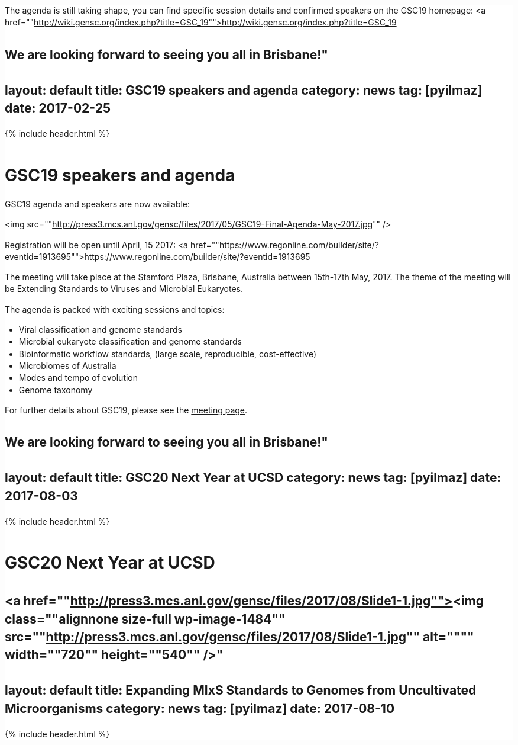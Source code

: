 The agenda is still taking shape, you can find specific session details and confirmed speakers on the GSC19 homepage: <a href=""http://wiki.gensc.org/index.php?title=GSC_19"">http://wiki.gensc.org/index.php?title=GSC_19</a>


We are looking forward to seeing you all in Brisbane!"
---
layout: default
title: GSC19 speakers and agenda
category: news
tag: [pyilmaz]
date: 2017-02-25
---
{% include header.html %}

GSC19 speakers and agenda
=======================================================
GSC19 agenda and speakers are now available:

<img src=""http://press3.mcs.anl.gov/gensc/files/2017/05/GSC19-Final-Agenda-May-2017.jpg"" />

Registration will be open until April, 15 2017:
<a href=""https://www.regonline.com/builder/site/?eventid=1913695"">https://www.regonline.com/builder/site/?eventid=1913695</a>

The meeting will take place at the Stamford Plaza, Brisbane, Australia between 15th-17th May, 2017.
The theme of the meeting will be Extending Standards to Viruses and Microbial Eukaryotes.

The agenda is packed with exciting sessions and topics:
<ul>
 	<li>Viral classification and genome standards</li>
 	<li>Microbial eukaryote classification and genome standards</li>
 	<li>Bioinformatic workflow standards, (large scale, reproducible, cost-effective)</li>
 	<li>Microbiomes of Australia</li>
 	<li>Modes and tempo of evolution</li>
 	<li>Genome taxonomy</li>
</ul>
For further details about GSC19, please see the <a href=""http://wiki.gensc.org/index.php?title=GSC_19"">meeting page</a>.

We are looking forward to seeing you all in Brisbane!"
---
layout: default
title: GSC20 Next Year at UCSD
category: news
tag: [pyilmaz]
date: 2017-08-03
---
{% include header.html %}

GSC20 Next Year at UCSD
=======================================================
<a href=""http://press3.mcs.anl.gov/gensc/files/2017/08/Slide1-1.jpg""><img class=""alignnone size-full wp-image-1484"" src=""http://press3.mcs.anl.gov/gensc/files/2017/08/Slide1-1.jpg"" alt="""" width=""720"" height=""540"" /></a>"
---
layout: default
title: Expanding MIxS Standards to Genomes from Uncultivated Microorganisms
category: news
tag: [pyilmaz]
date: 2017-08-10
---
{% include header.html %}
